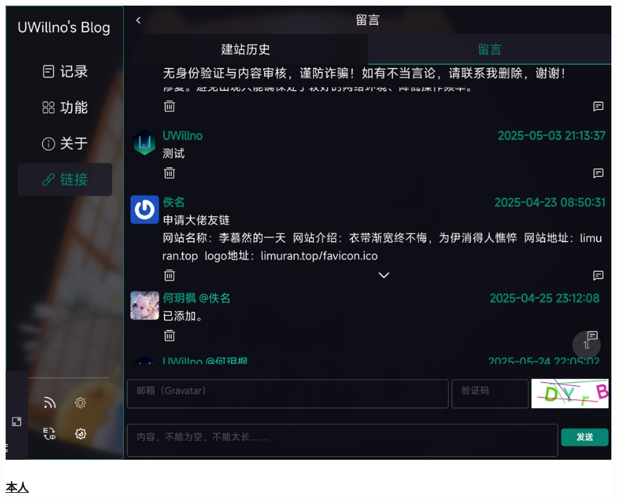 ![image-20250704192526733](assets/image-20250704192526733.png)

### [本人](https://uwillno.com?about=me)
